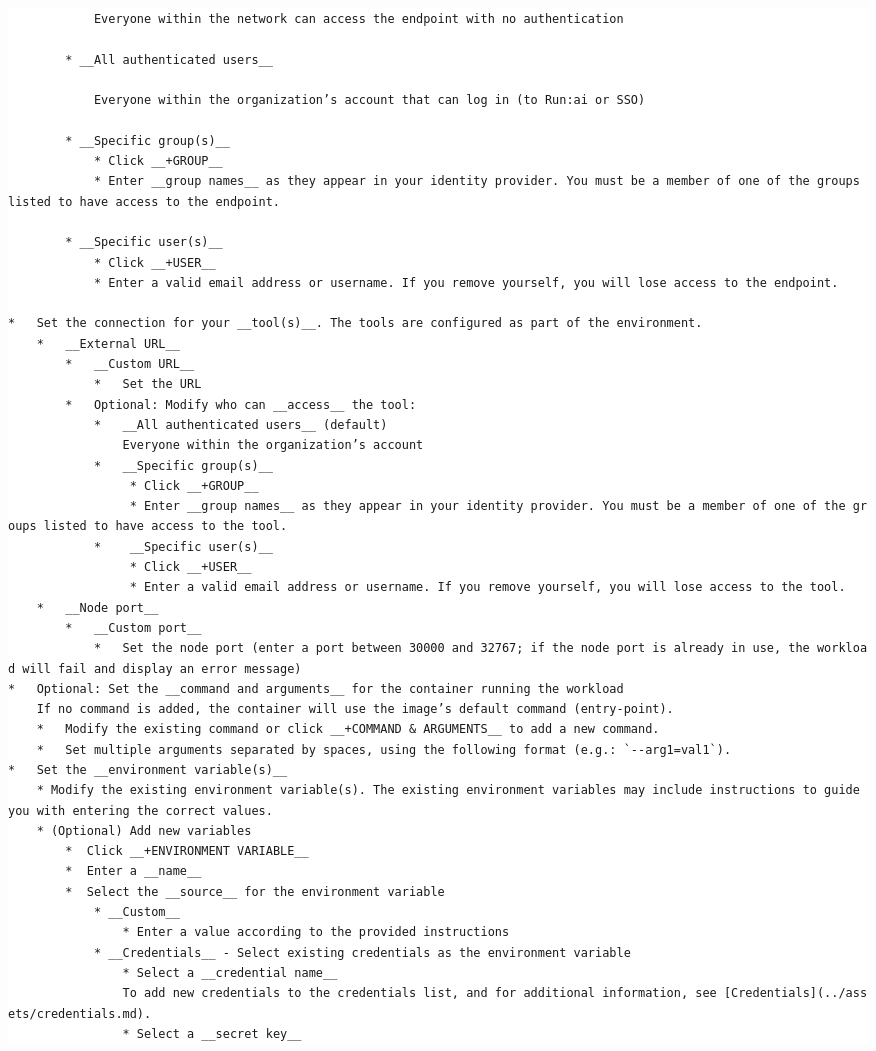                 Everyone within the network can access the endpoint with no authentication
            
            * __All authenticated users__ 
                
                Everyone within the organization’s account that can log in (to Run:ai or SSO)
            
            * __Specific group(s)__ 
                * Click __+GROUP__
                * Enter __group names__ as they appear in your identity provider. You must be a member of one of the groups listed to have access to the endpoint.
           
            * __Specific user(s)__
                * Click __+USER__ 
                * Enter a valid email address or username. If you remove yourself, you will lose access to the endpoint.

    *   Set the connection for your __tool(s)__. The tools are configured as part of the environment.
        *   __External URL__
            *   __Custom URL__
                *   Set the URL
            *   Optional: Modify who can __access__ the tool:
                *   __All authenticated users__ (default)  
                    Everyone within the organization’s account
                *   __Specific group(s)__
                     * Click __+GROUP__
                     * Enter __group names__ as they appear in your identity provider. You must be a member of one of the groups listed to have access to the tool.
                *    __Specific user(s)__
                     * Click __+USER__
                     * Enter a valid email address or username. If you remove yourself, you will lose access to the tool.
        *   __Node port__
            *   __Custom port__
                *   Set the node port (enter a port between 30000 and 32767; if the node port is already in use, the workload will fail and display an error message)
    *   Optional: Set the __command and arguments__ for the container running the workload  
        If no command is added, the container will use the image’s default command (entry-point).
        *   Modify the existing command or click __+COMMAND & ARGUMENTS__ to add a new command.
        *   Set multiple arguments separated by spaces, using the following format (e.g.: `--arg1=val1`).
    *   Set the __environment variable(s)__  
        * Modify the existing environment variable(s). The existing environment variables may include instructions to guide you with entering the correct values.
        * (Optional) Add new variables
            *  Click __+ENVIRONMENT VARIABLE__
            *  Enter a __name__
            *  Select the __source__ for the environment variable
                * __Custom__
                    * Enter a value according to the provided instructions
                * __Credentials__ - Select existing credentials as the environment variable
                    * Select a __credential name__
                    To add new credentials to the credentials list, and for additional information, see [Credentials](../assets/credentials.md).
                    * Select a __secret key__
